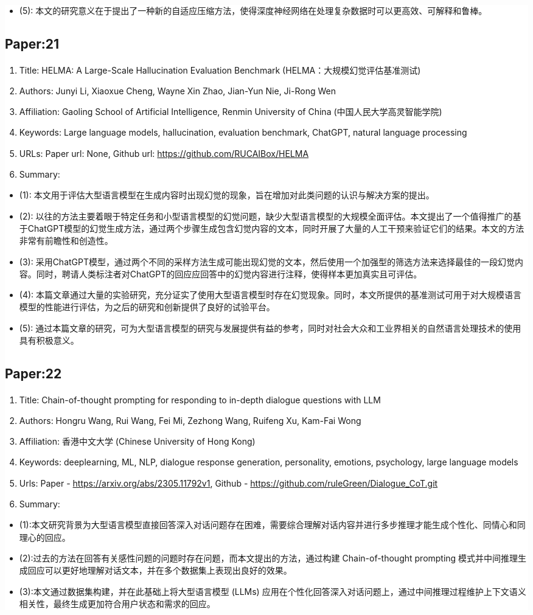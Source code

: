 - (5): 本文的研究意义在于提出了一种新的自适应压缩方法，使得深度神经网络在处理复杂数据时可以更高效、可解释和鲁棒。




 ## Paper:21




1. Title: HELMA: A Large-Scale Hallucination Evaluation Benchmark (HELMA：大规模幻觉评估基准测试)

2. Authors: Junyi Li, Xiaoxue Cheng, Wayne Xin Zhao, Jian-Yun Nie, Ji-Rong Wen

3. Affiliation: Gaoling School of Artificial Intelligence, Renmin University of China (中国人民大学高灵智能学院)

4. Keywords: Large language models, hallucination, evaluation benchmark, ChatGPT, natural language processing

5. URLs: Paper url: None, Github url: https://github.com/RUCAIBox/HELMA

6. Summary: 

- (1): 本文用于评估大型语言模型在生成内容时出现幻觉的现象，旨在增加对此类问题的认识与解决方案的提出。

- (2): 以往的方法主要着眼于特定任务和小型语言模型的幻觉问题，缺少大型语言模型的大规模全面评估。本文提出了一个值得推广的基于ChatGPT模型的幻觉生成方法，通过两个步骤生成包含幻觉内容的文本，同时开展了大量的人工干预来验证它们的结果。本文的方法非常有前瞻性和创造性。

- (3): 采用ChatGPT模型，通过两个不同的采样方法生成可能出现幻觉的文本，然后使用一个加强型的筛选方法来选择最佳的一段幻觉内容。同时，聘请人类标注者对ChatGPT的回应应回答中的幻觉内容进行注释，使得样本更加真实且可评估。

- (4): 本篇文章通过大量的实验研究，充分证实了使用大型语言模型时存在幻觉现象。同时，本文所提供的基准测试可用于对大规模语言模型的性能进行评估，为之后的研究和创新提供了良好的试验平台。

- (5): 通过本篇文章的研究，可为大型语言模型的研究与发展提供有益的参考，同时对社会大众和工业界相关的自然语言处理技术的使用具有积极意义。




 ## Paper:22




1. Title: Chain-of-thought prompting for responding to in-depth dialogue questions with LLM

2. Authors: Hongru Wang, Rui Wang, Fei Mi, Zezhong Wang, Ruifeng Xu, Kam-Fai Wong

3. Affiliation: 香港中文大学 (Chinese University of Hong Kong)

4. Keywords: deeplearning, ML, NLP, dialogue response generation, personality, emotions, psychology, large language models

5. Urls: Paper - https://arxiv.org/abs/2305.11792v1, Github - https://github.com/ruleGreen/Dialogue_CoT.git

6. Summary: 

- (1):本文研究背景为大型语言模型直接回答深入对话问题存在困难，需要综合理解对话内容并进行多步推理才能生成个性化、同情心和同理心的回应。

- (2):过去的方法在回答有关感性问题的问题时存在问题，而本文提出的方法，通过构建 Chain-of-thought prompting 模式并中间推理生成回应可以更好地理解对话文本，并在多个数据集上表现出良好的效果。

- (3):本文通过数据集构建，并在此基础上将大型语言模型 (LLMs) 应用在个性化回答深入对话问题上，通过中间推理过程维护上下文语义相关性，最终生成更加符合用户状态和需求的回应。
